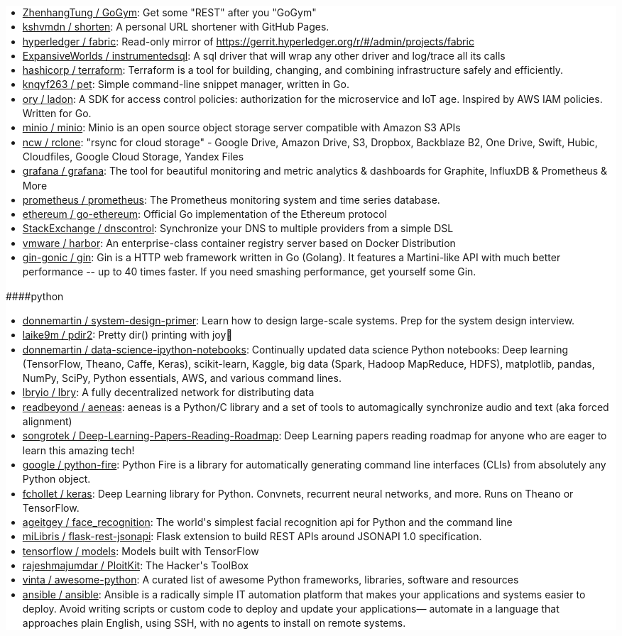 * [ZhenhangTung / GoGym](https://github.com/ZhenhangTung/GoGym): Get some "REST" after you "GoGym"
* [kshvmdn / shorten](https://github.com/kshvmdn/shorten): A personal URL shortener with GitHub Pages.
* [hyperledger / fabric](https://github.com/hyperledger/fabric): Read-only mirror of https://gerrit.hyperledger.org/r/#/admin/projects/fabric
* [ExpansiveWorlds / instrumentedsql](https://github.com/ExpansiveWorlds/instrumentedsql): A sql driver that will wrap any other driver and log/trace all its calls
* [hashicorp / terraform](https://github.com/hashicorp/terraform): Terraform is a tool for building, changing, and combining infrastructure safely and efficiently.
* [knqyf263 / pet](https://github.com/knqyf263/pet): Simple command-line snippet manager, written in Go.
* [ory / ladon](https://github.com/ory/ladon): A SDK for access control policies: authorization for the microservice and IoT age. Inspired by AWS IAM policies. Written for Go.
* [minio / minio](https://github.com/minio/minio): Minio is an open source object storage server compatible with Amazon S3 APIs
* [ncw / rclone](https://github.com/ncw/rclone): "rsync for cloud storage" - Google Drive, Amazon Drive, S3, Dropbox, Backblaze B2, One Drive, Swift, Hubic, Cloudfiles, Google Cloud Storage, Yandex Files
* [grafana / grafana](https://github.com/grafana/grafana): The tool for beautiful monitoring and metric analytics & dashboards for Graphite, InfluxDB & Prometheus & More
* [prometheus / prometheus](https://github.com/prometheus/prometheus): The Prometheus monitoring system and time series database.
* [ethereum / go-ethereum](https://github.com/ethereum/go-ethereum): Official Go implementation of the Ethereum protocol
* [StackExchange / dnscontrol](https://github.com/StackExchange/dnscontrol): Synchronize your DNS to multiple providers from a simple DSL
* [vmware / harbor](https://github.com/vmware/harbor): An enterprise-class container registry server based on Docker Distribution
* [gin-gonic / gin](https://github.com/gin-gonic/gin): Gin is a HTTP web framework written in Go (Golang). It features a Martini-like API with much better performance -- up to 40 times faster. If you need smashing performance, get yourself some Gin.

####python
* [donnemartin / system-design-primer](https://github.com/donnemartin/system-design-primer): Learn how to design large-scale systems. Prep for the system design interview.
* [laike9m / pdir2](https://github.com/laike9m/pdir2): Pretty dir() printing with joy🍺
* [donnemartin / data-science-ipython-notebooks](https://github.com/donnemartin/data-science-ipython-notebooks): Continually updated data science Python notebooks: Deep learning (TensorFlow, Theano, Caffe, Keras), scikit-learn, Kaggle, big data (Spark, Hadoop MapReduce, HDFS), matplotlib, pandas, NumPy, SciPy, Python essentials, AWS, and various command lines.
* [lbryio / lbry](https://github.com/lbryio/lbry): A fully decentralized network for distributing data
* [readbeyond / aeneas](https://github.com/readbeyond/aeneas): aeneas is a Python/C library and a set of tools to automagically synchronize audio and text (aka forced alignment)
* [songrotek / Deep-Learning-Papers-Reading-Roadmap](https://github.com/songrotek/Deep-Learning-Papers-Reading-Roadmap): Deep Learning papers reading roadmap for anyone who are eager to learn this amazing tech!
* [google / python-fire](https://github.com/google/python-fire): Python Fire is a library for automatically generating command line interfaces (CLIs) from absolutely any Python object.
* [fchollet / keras](https://github.com/fchollet/keras): Deep Learning library for Python. Convnets, recurrent neural networks, and more. Runs on Theano or TensorFlow.
* [ageitgey / face_recognition](https://github.com/ageitgey/face_recognition): The world's simplest facial recognition api for Python and the command line
* [miLibris / flask-rest-jsonapi](https://github.com/miLibris/flask-rest-jsonapi): Flask extension to build REST APIs around JSONAPI 1.0 specification.
* [tensorflow / models](https://github.com/tensorflow/models): Models built with TensorFlow
* [rajeshmajumdar / PloitKit](https://github.com/rajeshmajumdar/PloitKit): The Hacker's ToolBox
* [vinta / awesome-python](https://github.com/vinta/awesome-python): A curated list of awesome Python frameworks, libraries, software and resources
* [ansible / ansible](https://github.com/ansible/ansible): Ansible is a radically simple IT automation platform that makes your applications and systems easier to deploy. Avoid writing scripts or custom code to deploy and update your applications— automate in a language that approaches plain English, using SSH, with no agents to install on remote systems.